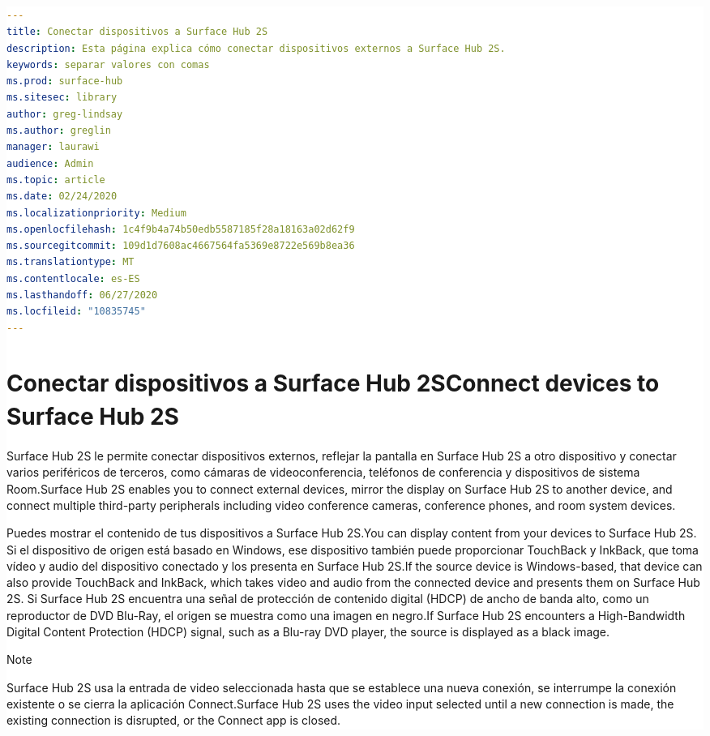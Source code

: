 ```yaml
---
title: Conectar dispositivos a Surface Hub 2S
description: Esta página explica cómo conectar dispositivos externos a Surface Hub 2S.
keywords: separar valores con comas
ms.prod: surface-hub
ms.sitesec: library
author: greg-lindsay
ms.author: greglin
manager: laurawi
audience: Admin
ms.topic: article
ms.date: 02/24/2020
ms.localizationpriority: Medium
ms.openlocfilehash: 1c4f9b4a74b50edb5587185f28a18163a02d62f9
ms.sourcegitcommit: 109d1d7608ac4667564fa5369e8722e569b8ea36
ms.translationtype: MT
ms.contentlocale: es-ES
ms.lasthandoff: 06/27/2020
ms.locfileid: "10835745"
---
```

# <span data-ttu-id="20d15-104">Conectar dispositivos a Surface Hub 2S</span><span class="sxs-lookup"><span data-stu-id="20d15-104">Connect devices to Surface Hub 2S</span></span>
<span data-ttu-id="20d15-105">Surface Hub 2S le permite conectar dispositivos externos, reflejar la pantalla en Surface Hub 2S a otro dispositivo y conectar varios periféricos de terceros, como cámaras de videoconferencia, teléfonos de conferencia y dispositivos de sistema Room.</span><span class="sxs-lookup"><span data-stu-id="20d15-105">Surface Hub 2S enables you to connect external devices, mirror the display on Surface Hub 2S to another device, and connect multiple third-party peripherals including video conference cameras, conference phones, and room system devices.</span></span>

<span data-ttu-id="20d15-106">Puedes mostrar el contenido de tus dispositivos a Surface Hub 2S.</span><span class="sxs-lookup"><span data-stu-id="20d15-106">You can display content from your devices to Surface Hub 2S.</span></span> <span data-ttu-id="20d15-107">Si el dispositivo de origen está basado en Windows, ese dispositivo también puede proporcionar TouchBack y InkBack, que toma vídeo y audio del dispositivo conectado y los presenta en Surface Hub 2S.</span><span class="sxs-lookup"><span data-stu-id="20d15-107">If the source device is Windows-based, that device can also provide TouchBack and InkBack, which takes video and audio from the connected device and presents them on Surface Hub 2S.</span></span> <span data-ttu-id="20d15-108">Si Surface Hub 2S encuentra una señal de protección de contenido digital (HDCP) de ancho de banda alto, como un reproductor de DVD Blu-Ray, el origen se muestra como una imagen en negro.</span><span class="sxs-lookup"><span data-stu-id="20d15-108">If Surface Hub 2S encounters a High-Bandwidth Digital Content Protection (HDCP) signal, such as a Blu-ray DVD player, the source is displayed as a black image.</span></span>

> [!NOTE]
> <span data-ttu-id="20d15-109">Surface Hub 2S usa la entrada de video seleccionada hasta que se establece una nueva conexión, se interrumpe la conexión existente o se cierra la aplicación Connect.</span><span class="sxs-lookup"><span data-stu-id="20d15-109">Surface Hub 2S uses the video input selected until a new connection is made, the existing connection is disrupted, or the Connect app is closed.</span></span>

